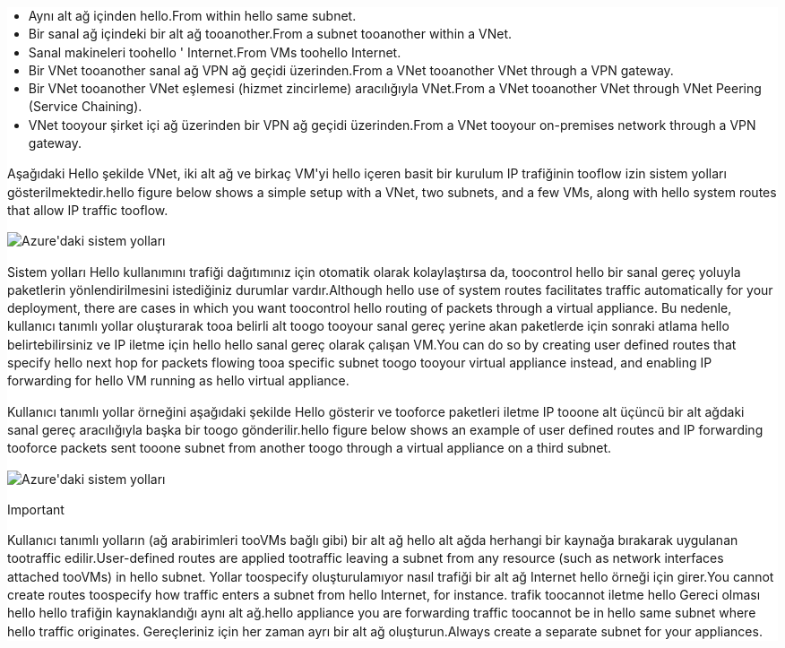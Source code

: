 * <span data-ttu-id="2bd8e-109">Aynı alt ağ içinden hello.</span><span class="sxs-lookup"><span data-stu-id="2bd8e-109">From within hello same subnet.</span></span>
* <span data-ttu-id="2bd8e-110">Bir sanal ağ içindeki bir alt ağ tooanother.</span><span class="sxs-lookup"><span data-stu-id="2bd8e-110">From a subnet tooanother within a VNet.</span></span>
* <span data-ttu-id="2bd8e-111">Sanal makineleri toohello ' Internet.</span><span class="sxs-lookup"><span data-stu-id="2bd8e-111">From VMs toohello Internet.</span></span>
* <span data-ttu-id="2bd8e-112">Bir VNet tooanother sanal ağ VPN ağ geçidi üzerinden.</span><span class="sxs-lookup"><span data-stu-id="2bd8e-112">From a VNet tooanother VNet through a VPN gateway.</span></span>
* <span data-ttu-id="2bd8e-113">Bir VNet tooanother VNet eşlemesi (hizmet zincirleme) aracılığıyla VNet.</span><span class="sxs-lookup"><span data-stu-id="2bd8e-113">From a VNet tooanother VNet through VNet Peering (Service Chaining).</span></span>
* <span data-ttu-id="2bd8e-114">VNet tooyour şirket içi ağ üzerinden bir VPN ağ geçidi üzerinden.</span><span class="sxs-lookup"><span data-stu-id="2bd8e-114">From a VNet tooyour on-premises network through a VPN gateway.</span></span>

<span data-ttu-id="2bd8e-115">Aşağıdaki Hello şekilde VNet, iki alt ağ ve birkaç VM'yi hello içeren basit bir kurulum IP trafiğinin tooflow izin sistem yolları gösterilmektedir.</span><span class="sxs-lookup"><span data-stu-id="2bd8e-115">hello figure below shows a simple setup with a VNet, two subnets, and a few VMs, along with hello system routes that allow IP traffic tooflow.</span></span>

![Azure'daki sistem yolları](./media/virtual-networks-udr-overview/Figure1.png)

<span data-ttu-id="2bd8e-117">Sistem yolları Hello kullanımını trafiği dağıtımınız için otomatik olarak kolaylaştırsa da, toocontrol hello bir sanal gereç yoluyla paketlerin yönlendirilmesini istediğiniz durumlar vardır.</span><span class="sxs-lookup"><span data-stu-id="2bd8e-117">Although hello use of system routes facilitates traffic automatically for your deployment, there are cases in which you want toocontrol hello routing of packets through a virtual appliance.</span></span> <span data-ttu-id="2bd8e-118">Bu nedenle, kullanıcı tanımlı yollar oluşturarak tooa belirli alt toogo tooyour sanal gereç yerine akan paketlerde için sonraki atlama hello belirtebilirsiniz ve IP iletme için hello hello sanal gereç olarak çalışan VM.</span><span class="sxs-lookup"><span data-stu-id="2bd8e-118">You can do so by creating user defined routes that specify hello next hop for packets flowing tooa specific subnet toogo tooyour virtual appliance instead, and enabling IP forwarding for hello VM running as hello virtual appliance.</span></span>

<span data-ttu-id="2bd8e-119">Kullanıcı tanımlı yollar örneğini aşağıdaki şekilde Hello gösterir ve tooforce paketleri iletme IP tooone alt üçüncü bir alt ağdaki sanal gereç aracılığıyla başka bir toogo gönderilir.</span><span class="sxs-lookup"><span data-stu-id="2bd8e-119">hello figure below shows an example of user defined routes and IP forwarding tooforce packets sent tooone subnet from another toogo through a virtual appliance on a third subnet.</span></span>

![Azure'daki sistem yolları](./media/virtual-networks-udr-overview/Figure2.png)

> [!IMPORTANT]
> <span data-ttu-id="2bd8e-121">Kullanıcı tanımlı yolların (ağ arabirimleri tooVMs bağlı gibi) bir alt ağ hello alt ağda herhangi bir kaynağa bırakarak uygulanan tootraffic edilir.</span><span class="sxs-lookup"><span data-stu-id="2bd8e-121">User-defined routes are applied tootraffic leaving a subnet from any resource (such as network interfaces attached tooVMs) in hello subnet.</span></span> <span data-ttu-id="2bd8e-122">Yollar toospecify oluşturulamıyor nasıl trafiği bir alt ağ Internet hello örneği için girer.</span><span class="sxs-lookup"><span data-stu-id="2bd8e-122">You cannot create routes toospecify how traffic enters a subnet from hello Internet, for instance.</span></span> <span data-ttu-id="2bd8e-123">trafik toocannot iletme hello Gereci olması hello hello trafiğin kaynaklandığı aynı alt ağ.</span><span class="sxs-lookup"><span data-stu-id="2bd8e-123">hello appliance you are forwarding traffic toocannot be in hello same subnet where hello traffic originates.</span></span> <span data-ttu-id="2bd8e-124">Gereçleriniz için her zaman ayrı bir alt ağ oluşturun.</span><span class="sxs-lookup"><span data-stu-id="2bd8e-124">Always create a separate subnet for your appliances.</span></span> 
> 
> 
